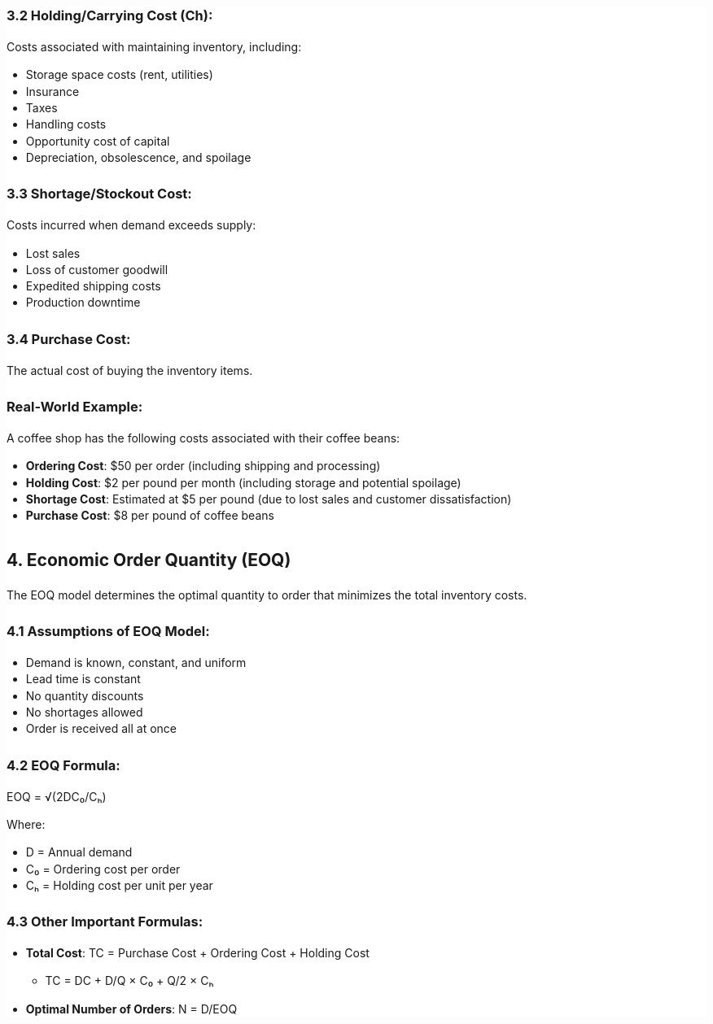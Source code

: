 ### 3.2 Holding/Carrying Cost (Ch):
Costs associated with maintaining inventory, including:
- Storage space costs (rent, utilities)
- Insurance
- Taxes
- Handling costs
- Opportunity cost of capital
- Depreciation, obsolescence, and spoilage

### 3.3 Shortage/Stockout Cost:
Costs incurred when demand exceeds supply:
- Lost sales
- Loss of customer goodwill
- Expedited shipping costs
- Production downtime

### 3.4 Purchase Cost:
The actual cost of buying the inventory items.

### Real-World Example:
A coffee shop has the following costs associated with their coffee beans:
- **Ordering Cost**: $50 per order (including shipping and processing)
- **Holding Cost**: $2 per pound per month (including storage and potential spoilage)
- **Shortage Cost**: Estimated at $5 per pound (due to lost sales and customer dissatisfaction)
- **Purchase Cost**: $8 per pound of coffee beans

## 4. Economic Order Quantity (EOQ)

The EOQ model determines the optimal quantity to order that minimizes the total inventory costs.

### 4.1 Assumptions of EOQ Model:
- Demand is known, constant, and uniform
- Lead time is constant
- No quantity discounts
- No shortages allowed
- Order is received all at once

### 4.2 EOQ Formula:
EOQ = √(2DC₀/Cₕ)

Where:
- D = Annual demand
- C₀ = Ordering cost per order
- Cₕ = Holding cost per unit per year

### 4.3 Other Important Formulas:
- **Total Cost**: TC = Purchase Cost + Ordering Cost + Holding Cost
  - TC = DC + D/Q × C₀ + Q/2 × Cₕ

- **Optimal Number of Orders**: N = D/EOQ

